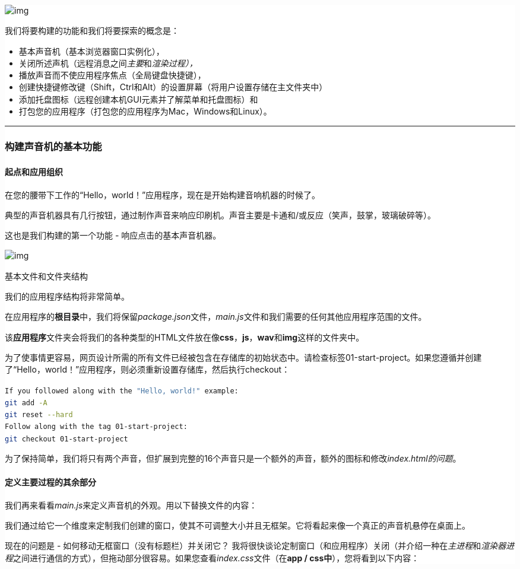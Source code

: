![img](https://cdn-images-1.medium.com/max/800/1*El4nvvh3h3vjRgwh_wVO7A.png)



我们将要构建的功能和我们将要探索的概念是：

- 基本声音机（基本浏览器窗口实例化），
- 关闭所述声机（远程消息之间*主要*和*渲染过程），*
- 播放声音而不使应用程序焦点（全局键盘快捷键），
- 创建快捷键修改键（Shift，Ctrl和Alt）的设置屏幕（将用户设置存储在主文件夹中）
- 添加托盘图标（远程创建本机GUI元素并了解菜单和托盘图标）和
- 打包您的应用程序（打包您的应用程序为Mac，Windows和Linux）。

------

### 构建声音机的基本功能

#### 起点和应用组织

在您的腰带下工作的“Hello，world！”应用程序，现在是开始构建音响机器的时候了。

典型的声音机器具有几行按钮，通过制作声音来响应印刷机。声音主要是卡通和/或反应（笑声，鼓掌，玻璃破碎等）。

这也是我们构建的第一个功能 - 响应点击的基本声音机器。

![img](https://cdn-images-1.medium.com/max/400/1*CsKlT-mLLFJlRoYZnAk9Tg@2x.png)

基本文件和文件夹结构

我们的应用程序结构将非常简单。

在应用程序的**根目录**中，我们将保留*package.json*文件，*main.js*文件和我们需要的任何其他应用程序范围的文件。

该**应用程序**文件夹会将我们的各种类型的HTML文件放在像**css**，**js**，**wav**和**img**这样的文件夹中。

为了使事情更容易，网页设计所需的所有文件已经被包含在存储库的初始状态中。请检查标签01-start-project。如果您遵循并创建了“Hello，world！”应用程序，则必须重新设置存储库，然后执行checkout：

```sh
If you followed along with the "Hello, world!" example:
git add -A
git reset --hard
Follow along with the tag 01-start-project:
git checkout 01-start-project
```

为了保持简单，我们将只有两个声音，但扩展到完整的16个声音只是一个额外的声音，额外的图标和修改*index.html的问题*。

#### 定义主要过程的其余部分

我们再来看看*main.js*来定义声音机的外观。用以下替换文件的内容：

<script src="https://gist.github.com/bojzi/44b5de344405860026ea.js"></script>

我们通过给它一个维度来定制我们创建的窗口，使其不可调整大小并且无框架。它将看起来像一个真正的声音机悬停在桌面上。

现在的问题是 - 如何移动无框窗口（没有标题栏）并关闭它？
我将很快谈论定制窗口（和应用程序）关闭（并介绍一种在*主进程*和*渲染器进程*之间进行通信的方式），但拖动部分很容易。如果您查看*index.css*文件（在**app / css中**），您将看到以下内容：
